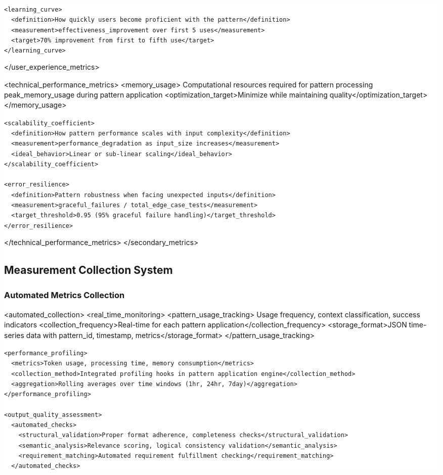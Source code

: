     <learning_curve>
      <definition>How quickly users become proficient with the pattern</definition>
      <measurement>effectiveness_improvement over first 5 uses</measurement>
      <target>70% improvement from first to fifth use</target>
    </learning_curve>
  </user_experience_metrics>
  
  <technical_performance_metrics>
    <memory_usage>
      <definition>Computational resources required for pattern processing</definition>
      <measurement>peak_memory_usage during pattern application</measurement>
      <optimization_target>Minimize while maintaining quality</optimization_target>
    </memory_usage>
    
    <scalability_coefficient>
      <definition>How pattern performance scales with input complexity</definition>
      <measurement>performance_degradation as input_size increases</measurement>
      <ideal_behavior>Linear or sub-linear scaling</ideal_behavior>
    </scalability_coefficient>
    
    <error_resilience>
      <definition>Pattern robustness when facing unexpected inputs</definition>
      <measurement>graceful_failures / total_edge_case_tests</measurement>
      <target_threshold>0.95 (95% graceful failure handling)</target_threshold>
    </error_resilience>
  </technical_performance_metrics>
</secondary_metrics>

## Measurement Collection System

### Automated Metrics Collection

<automated_collection>
  <real_time_monitoring>
    <pattern_usage_tracking>
      <metrics>Usage frequency, context classification, success indicators</metrics>
      <collection_frequency>Real-time for each pattern application</collection_frequency>
      <storage_format>JSON time-series data with pattern_id, timestamp, metrics</storage_format>
    </pattern_usage_tracking>
    
    <performance_profiling>
      <metrics>Token usage, processing time, memory consumption</metrics>
      <collection_method>Integrated profiling hooks in pattern application engine</collection_method>
      <aggregation>Rolling averages over time windows (1hr, 24hr, 7day)</aggregation>
    </performance_profiling>
    
    <output_quality_assessment>
      <automated_checks>
        <structural_validation>Proper format adherence, completeness checks</structural_validation>
        <semantic_analysis>Relevance scoring, logical consistency validation</semantic_analysis>
        <requirement_matching>Automated requirement fulfillment checking</requirement_matching>
      </automated_checks>
      